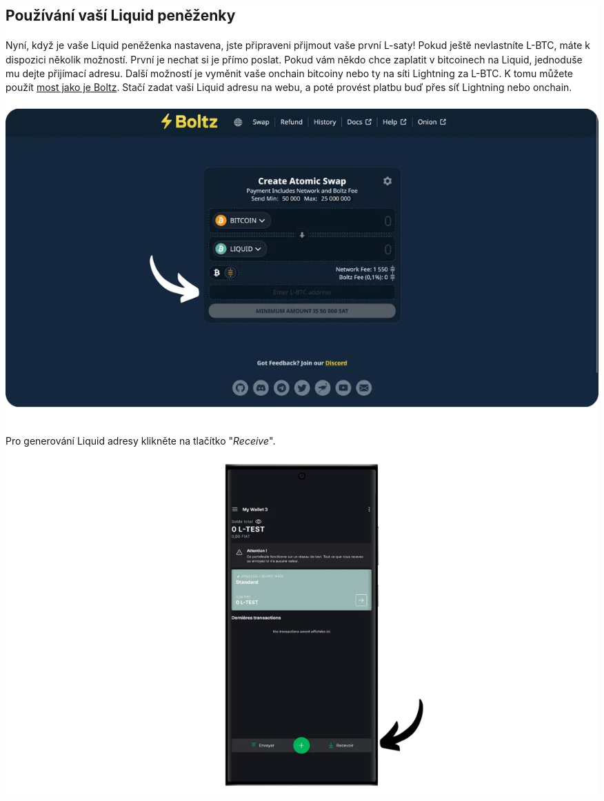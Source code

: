 ## Používání vaší Liquid peněženky

Nyní, když je vaše Liquid peněženka nastavena, jste připraveni přijmout vaše první L-saty!
Pokud ještě nevlastníte L-BTC, máte k dispozici několik možností. První je nechat si je přímo poslat. Pokud vám někdo chce zaplatit v bitcoinech na Liquid, jednoduše mu dejte přijímací adresu. Další možností je vyměnit vaše onchain bitcoiny nebo ty na síti Lightning za L-BTC. K tomu můžete použít [most jako je Boltz](https://boltz.exchange/). Stačí zadat vaši Liquid adresu na webu, a poté provést platbu buď přes síť Lightning nebo onchain.
![LIQUID GREEN](assets/fr/30.webp)

Pro generování Liquid adresy klikněte na tlačítko "*Receive*".

![LIQUID GREEN](assets/fr/31.webp)
